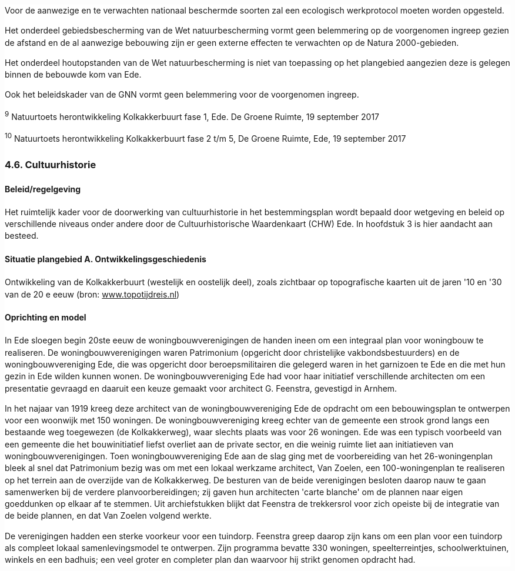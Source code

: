 Voor de aanwezige en te verwachten nationaal beschermde soorten zal een ecologisch werkprotocol moeten worden opgesteld.

Het onderdeel gebiedsbescherming van de Wet natuurbescherming vormt geen belemmering op de voorgenomen ingreep gezien de afstand en de al aanwezige bebouwing zijn er geen externe effecten te verwachten op de Natura 2000-gebieden.

Het onderdeel houtopstanden van de Wet natuurbescherming is niet van toepassing op het plangebied aangezien deze is gelegen binnen de bebouwde kom van Ede.

Ook het beleidskader van de GNN vormt geen belemmering voor de voorgenomen ingreep.

<sup>9</sup> Natuurtoets herontwikkeling Kolkakkerbuurt fase 1, Ede. De Groene Ruimte, 19 september 2017

<sup>10</sup> Natuurtoets herontwikkeling Kolkakkerbuurt fase 2 t/m 5, De Groene Ruimte, Ede, 19 september 2017

### <span id="page-39-0"></span>**4.6. Cultuurhistorie**

#### Beleid/regelgeving

Het ruimtelijk kader voor de doorwerking van cultuurhistorie in het bestemmingsplan wordt bepaald door wetgeving en beleid op verschillende niveaus onder andere door de Cultuurhistorische Waardenkaart (CHW) Ede. In hoofdstuk 3 is hier aandacht aan besteed.

#### Situatie plangebied **A. Ontwikkelingsgeschiedenis**

Ontwikkeling van de Kolkakkerbuurt (westelijk en oostelijk deel), zoals zichtbaar op topografische kaarten uit de jaren '10 en '30 van de 20 e eeuw (bron: www.topotijdreis.nl) 

#### Oprichting en model

In Ede sloegen begin 20ste eeuw de woningbouwverenigingen de handen ineen om een integraal plan voor woningbouw te realiseren. De woningbouwverenigingen waren Patrimonium (opgericht door christelijke vakbondsbestuurders) en de woningbouwvereniging Ede, die was opgericht door beroepsmilitairen die gelegerd waren in het garnizoen te Ede en die met hun gezin in Ede wilden kunnen wonen. De woningbouwvereniging Ede had voor haar initiatief verschillende architecten om een presentatie gevraagd en daaruit een keuze gemaakt voor architect G. Feenstra, gevestigd in Arnhem.

In het najaar van 1919 kreeg deze architect van de woningbouwvereniging Ede de opdracht om een bebouwingsplan te ontwerpen voor een woonwijk met 150 woningen. De woningbouwvereniging kreeg echter van de gemeente een strook grond langs een bestaande weg toegewezen (de Kolkakkerweg), waar slechts plaats was voor 26 woningen. Ede was een typisch voorbeeld van een gemeente die het bouwinitiatief liefst overliet aan de private sector, en die weinig ruimte liet aan initiatieven van woningbouwverenigingen. Toen woningbouwvereniging Ede aan de slag ging met de voorbereiding van het 26-woningenplan bleek al snel dat Patrimonium bezig was om met een lokaal werkzame architect, Van Zoelen, een 100-woningenplan te realiseren op het terrein aan de overzijde van de Kolkakkerweg. De besturen van de beide verenigingen besloten daarop nauw te gaan samenwerken bij de verdere planvoorbereidingen; zij gaven hun architecten 'carte blanche' om de plannen naar eigen goeddunken op elkaar af te stemmen. Uit archiefstukken blijkt dat Feenstra de trekkersrol voor zich opeiste bij de integratie van de beide plannen, en dat Van Zoelen volgend werkte.

De verenigingen hadden een sterke voorkeur voor een tuindorp. Feenstra greep daarop zijn kans om een plan voor een tuindorp als compleet lokaal samenlevingsmodel te ontwerpen. Zijn programma bevatte 330 woningen, speelterreintjes, schoolwerktuinen, winkels en een badhuis; een veel groter en completer plan dan waarvoor hij strikt genomen opdracht had.
